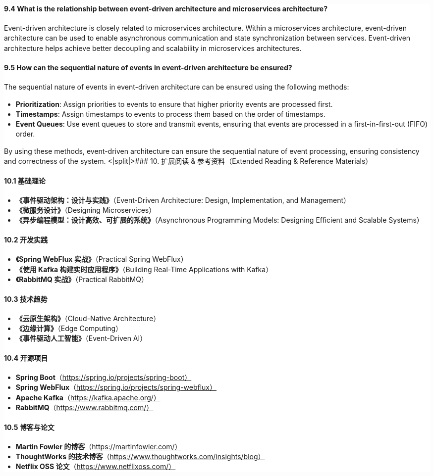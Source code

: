 #### 9.4 What is the relationship between event-driven architecture and microservices architecture?

Event-driven architecture is closely related to microservices architecture. Within a microservices architecture, event-driven architecture can be used to enable asynchronous communication and state synchronization between services. Event-driven architecture helps achieve better decoupling and scalability in microservices architectures.

#### 9.5 How can the sequential nature of events in event-driven architecture be ensured?

The sequential nature of events in event-driven architecture can be ensured using the following methods:

- **Prioritization**: Assign priorities to events to ensure that higher priority events are processed first.
- **Timestamps**: Assign timestamps to events to process them based on the order of timestamps.
- **Event Queues**: Use event queues to store and transmit events, ensuring that events are processed in a first-in-first-out (FIFO) order.

By using these methods, event-driven architecture can ensure the sequential nature of event processing, ensuring consistency and correctness of the system. <|split|>### 10. 扩展阅读 & 参考资料（Extended Reading & Reference Materials）

#### 10.1 基础理论

- **《事件驱动架构：设计与实践》**（Event-Driven Architecture: Design, Implementation, and Management）
- **《微服务设计》**（Designing Microservices）
- **《异步编程模型：设计高效、可扩展的系统》**（Asynchronous Programming Models: Designing Efficient and Scalable Systems）

#### 10.2 开发实践

- **《Spring WebFlux 实战》**（Practical Spring WebFlux）
- **《使用 Kafka 构建实时应用程序》**（Building Real-Time Applications with Kafka）
- **《RabbitMQ 实战》**（Practical RabbitMQ）

#### 10.3 技术趋势

- **《云原生架构》**（Cloud-Native Architecture）
- **《边缘计算》**（Edge Computing）
- **《事件驱动人工智能》**（Event-Driven AI）

#### 10.4 开源项目

- **Spring Boot**（https://spring.io/projects/spring-boot）
- **Spring WebFlux**（https://spring.io/projects/spring-webflux）
- **Apache Kafka**（https://kafka.apache.org/）
- **RabbitMQ**（https://www.rabbitmq.com/）

#### 10.5 博客与论文

- **Martin Fowler 的博客**（https://martinfowler.com/）
- **ThoughtWorks 的技术博客**（https://www.thoughtworks.com/insights/blog）
- **Netflix OSS 论文**（https://www.netflixoss.com/）
